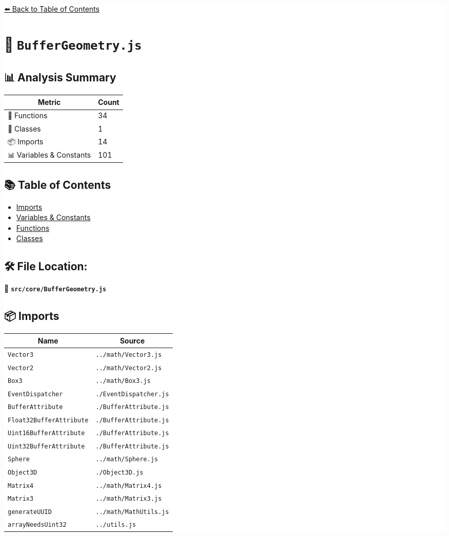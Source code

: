 [⬅️ Back to Table of Contents](../../index.md)

# 📄 `BufferGeometry.js`

## 📊 Analysis Summary

| Metric | Count |
|--------|-------|
| 🔧 Functions | 34 |
| 🧱 Classes | 1 |
| 📦 Imports | 14 |
| 📊 Variables & Constants | 101 |

## 📚 Table of Contents

- [Imports](#imports)
- [Variables & Constants](#variables-constants)
- [Functions](#functions)
- [Classes](#classes)

## 🛠️ File Location:
📂 **`src/core/BufferGeometry.js`**

## 📦 Imports

| Name | Source |
|------|--------|
| `Vector3` | `../math/Vector3.js` |
| `Vector2` | `../math/Vector2.js` |
| `Box3` | `../math/Box3.js` |
| `EventDispatcher` | `./EventDispatcher.js` |
| `BufferAttribute` | `./BufferAttribute.js` |
| `Float32BufferAttribute` | `./BufferAttribute.js` |
| `Uint16BufferAttribute` | `./BufferAttribute.js` |
| `Uint32BufferAttribute` | `./BufferAttribute.js` |
| `Sphere` | `../math/Sphere.js` |
| `Object3D` | `./Object3D.js` |
| `Matrix4` | `../math/Matrix4.js` |
| `Matrix3` | `../math/Matrix3.js` |
| `generateUUID` | `../math/MathUtils.js` |
| `arrayNeedsUint32` | `../utils.js` |
